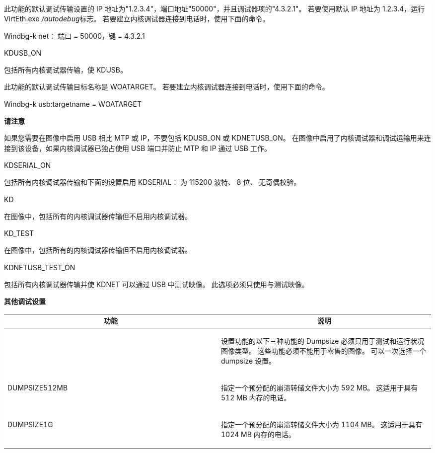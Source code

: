 <p>此功能的默认调试传输设置的 IP 地址为&quot;1.2.3.4&quot;，端口地址&quot;50000&quot;，并且调试器项的&quot;4.3.2.1&quot;。 若要使用默认 IP 地址为 1.2.3.4，运行 VirtEth.exe <em>/autodebug</em>标志。 若要建立内核调试器连接到电话时，使用下面的命令。</p>
<p>Windbg-k net︰ 端口 = 50000，键 = 4.3.2.1</p></td>
</tr>
<tr class="odd">
<td><p>KDUSB_ON</p></td>
<td><p>包括所有内核调试器传输，使 KDUSB。</p>
<p></p>
<p>此功能的默认调试传输目标名称是 WOATARGET。 若要建立内核调试器连接到电话时，使用下面的命令。</p>
<p>Windbg-k usb:targetname = WOATARGET</p>
<div class="alert">
<strong>请注意</strong>  
<p>如果您需要在图像中启用 USB 相比 MTP 或 IP，不要包括 KDUSB_ON 或 KDNETUSB_ON。 在图像中启用了内核调试器和调试运输用来连接到该设备，如果内核调试器已独占使用 USB 端口并防止 MTP 和 IP 通过 USB 工作。</p>
</div>
<div>
 
</div></td>
</tr>
<tr class="even">
<td><p>KDSERIAL_ON</p></td>
<td><p>包括所有内核调试器传输和下面的设置启用 KDSERIAL︰ 为 115200 波特、 8 位、 无奇偶校验。</p></td>
</tr>
<tr class="odd">
<td><p>KD</p></td>
<td><p>在图像中，包括所有的内核调试器传输但不启用内核调试器。</p></td>
</tr>
<tr class="even">
<td><p>KD_TEST</p></td>
<td><p>在图像中，包括所有的内核调试器传输但不启用内核调试器。</p></td>
</tr>
<tr class="odd">
<td><p>KDNETUSB_TEST_ON</p></td>
<td><p>包括所有内核调试器传输并使 KDNET 可以通过 USB 中测试映像。 此选项必须只使用与测试映像。</p></td>
</tr>
</tbody>
</table>

 

**其他调试设置**

<table>
<colgroup>
<col width="50%" />
<col width="50%" />
</colgroup>
<thead>
<tr class="header">
<th>功能 </th>
<th>说明</th>
</tr>
</thead>
<tbody>
<tr class="odd">
<td><p></p></td>
<td><p>设置功能的以下三种功能的 Dumpsize 必须只用于测试和运行状况图像类型。 这些功能必须不能用于零售的图像。 可以一次选择一个 dumpsize 设置。</p></td>
</tr>
<tr class="even">
<td><p>DUMPSIZE512MB</p></td>
<td><p>指定一个预分配的崩溃转储文件大小为 592 MB。 这适用于具有 512 MB 内存的电话。</p></td>
</tr>
<tr class="odd">
<td><p>DUMPSIZE1G</p></td>
<td><p>指定一个预分配的崩溃转储文件大小为 1104 MB。 这适用于具有 1024 MB 内存的电话。</p></td>
</tr>